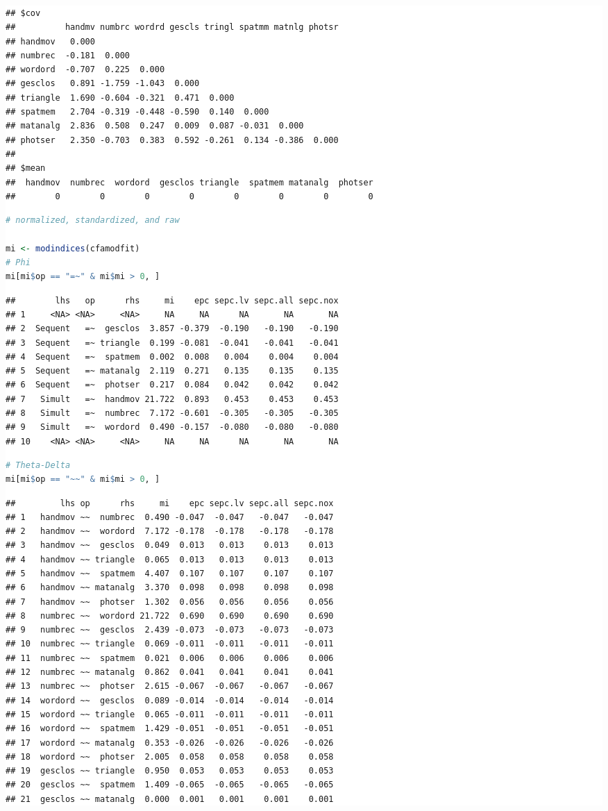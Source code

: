 ```
## $cov
##          handmv numbrc wordrd gescls tringl spatmm matnlg photsr
## handmov   0.000                                                 
## numbrec  -0.181  0.000                                          
## wordord  -0.707  0.225  0.000                                   
## gesclos   0.891 -1.759 -1.043  0.000                            
## triangle  1.690 -0.604 -0.321  0.471  0.000                     
## spatmem   2.704 -0.319 -0.448 -0.590  0.140  0.000              
## matanalg  2.836  0.508  0.247  0.009  0.087 -0.031  0.000       
## photser   2.350 -0.703  0.383  0.592 -0.261  0.134 -0.386  0.000
## 
## $mean
##  handmov  numbrec  wordord  gesclos triangle  spatmem matanalg  photser 
##        0        0        0        0        0        0        0        0
```

```r
# normalized, standardized, and raw

mi <- modindices(cfamodfit)
# Phi
mi[mi$op == "=~" & mi$mi > 0, ]
```

```
##        lhs   op      rhs     mi    epc sepc.lv sepc.all sepc.nox
## 1     <NA> <NA>     <NA>     NA     NA      NA       NA       NA
## 2  Sequent   =~  gesclos  3.857 -0.379  -0.190   -0.190   -0.190
## 3  Sequent   =~ triangle  0.199 -0.081  -0.041   -0.041   -0.041
## 4  Sequent   =~  spatmem  0.002  0.008   0.004    0.004    0.004
## 5  Sequent   =~ matanalg  2.119  0.271   0.135    0.135    0.135
## 6  Sequent   =~  photser  0.217  0.084   0.042    0.042    0.042
## 7   Simult   =~  handmov 21.722  0.893   0.453    0.453    0.453
## 8   Simult   =~  numbrec  7.172 -0.601  -0.305   -0.305   -0.305
## 9   Simult   =~  wordord  0.490 -0.157  -0.080   -0.080   -0.080
## 10    <NA> <NA>     <NA>     NA     NA      NA       NA       NA
```

```r
# Theta-Delta
mi[mi$op == "~~" & mi$mi > 0, ]
```

```
##         lhs op      rhs     mi    epc sepc.lv sepc.all sepc.nox
## 1   handmov ~~  numbrec  0.490 -0.047  -0.047   -0.047   -0.047
## 2   handmov ~~  wordord  7.172 -0.178  -0.178   -0.178   -0.178
## 3   handmov ~~  gesclos  0.049  0.013   0.013    0.013    0.013
## 4   handmov ~~ triangle  0.065  0.013   0.013    0.013    0.013
## 5   handmov ~~  spatmem  4.407  0.107   0.107    0.107    0.107
## 6   handmov ~~ matanalg  3.370  0.098   0.098    0.098    0.098
## 7   handmov ~~  photser  1.302  0.056   0.056    0.056    0.056
## 8   numbrec ~~  wordord 21.722  0.690   0.690    0.690    0.690
## 9   numbrec ~~  gesclos  2.439 -0.073  -0.073   -0.073   -0.073
## 10  numbrec ~~ triangle  0.069 -0.011  -0.011   -0.011   -0.011
## 11  numbrec ~~  spatmem  0.021  0.006   0.006    0.006    0.006
## 12  numbrec ~~ matanalg  0.862  0.041   0.041    0.041    0.041
## 13  numbrec ~~  photser  2.615 -0.067  -0.067   -0.067   -0.067
## 14  wordord ~~  gesclos  0.089 -0.014  -0.014   -0.014   -0.014
## 15  wordord ~~ triangle  0.065 -0.011  -0.011   -0.011   -0.011
## 16  wordord ~~  spatmem  1.429 -0.051  -0.051   -0.051   -0.051
## 17  wordord ~~ matanalg  0.353 -0.026  -0.026   -0.026   -0.026
## 18  wordord ~~  photser  2.005  0.058   0.058    0.058    0.058
## 19  gesclos ~~ triangle  0.950  0.053   0.053    0.053    0.053
## 20  gesclos ~~  spatmem  1.409 -0.065  -0.065   -0.065   -0.065
## 21  gesclos ~~ matanalg  0.000  0.001   0.001    0.001    0.001
```